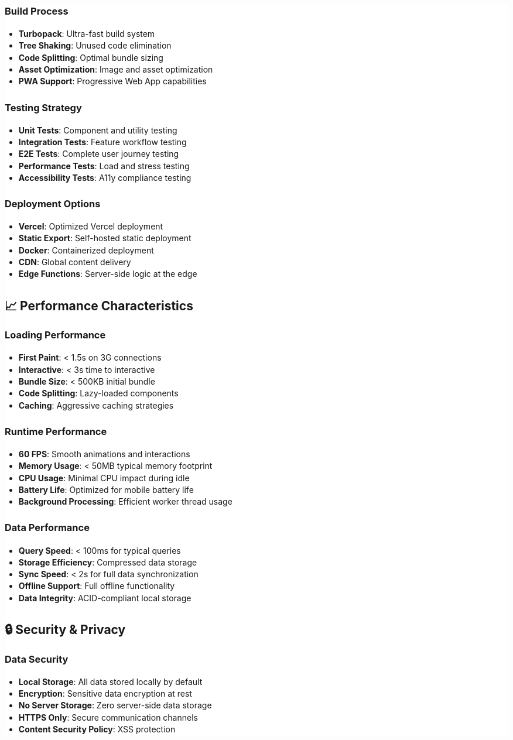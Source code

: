 ### Build Process
- **Turbopack**: Ultra-fast build system
- **Tree Shaking**: Unused code elimination
- **Code Splitting**: Optimal bundle sizing
- **Asset Optimization**: Image and asset optimization
- **PWA Support**: Progressive Web App capabilities

### Testing Strategy
- **Unit Tests**: Component and utility testing
- **Integration Tests**: Feature workflow testing
- **E2E Tests**: Complete user journey testing
- **Performance Tests**: Load and stress testing
- **Accessibility Tests**: A11y compliance testing

### Deployment Options
- **Vercel**: Optimized Vercel deployment
- **Static Export**: Self-hosted static deployment
- **Docker**: Containerized deployment
- **CDN**: Global content delivery
- **Edge Functions**: Server-side logic at the edge

## 📈 Performance Characteristics

### Loading Performance
- **First Paint**: < 1.5s on 3G connections
- **Interactive**: < 3s time to interactive
- **Bundle Size**: < 500KB initial bundle
- **Code Splitting**: Lazy-loaded components
- **Caching**: Aggressive caching strategies

### Runtime Performance
- **60 FPS**: Smooth animations and interactions
- **Memory Usage**: < 50MB typical memory footprint
- **CPU Usage**: Minimal CPU impact during idle
- **Battery Life**: Optimized for mobile battery life
- **Background Processing**: Efficient worker thread usage

### Data Performance
- **Query Speed**: < 100ms for typical queries
- **Storage Efficiency**: Compressed data storage
- **Sync Speed**: < 2s for full data synchronization
- **Offline Support**: Full offline functionality
- **Data Integrity**: ACID-compliant local storage

## 🔒 Security & Privacy

### Data Security
- **Local Storage**: All data stored locally by default
- **Encryption**: Sensitive data encryption at rest
- **No Server Storage**: Zero server-side data storage
- **HTTPS Only**: Secure communication channels
- **Content Security Policy**: XSS protection
